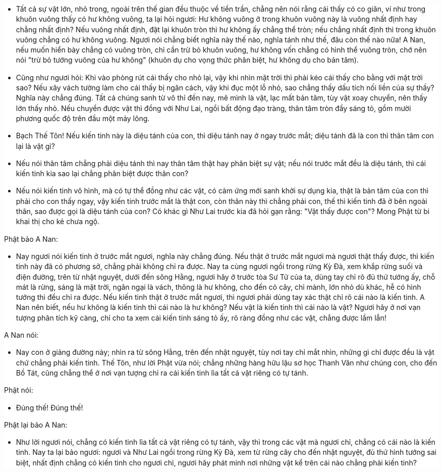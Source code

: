 - Tất cả sự vật lớn, nhỏ trong, ngoài trên thế gian đều thuộc về tiền trần, chẳng nên nói rằng cái thấy có co giãn, ví như trong khuôn vuông thấy có hư không vuông, ta lại hỏi ngươi: Hư không vuông ở trong khuôn vuông này là vuông nhất định hay chẳng nhất định? Nếu vuông nhất định, đặt lại khuôn tròn thì hư không ấy chẳng thể tròn; nếu chẳng nhất định thì trong khuôn vuông chẳng có hư không vuông. Ngươi nói chẳng biết nghĩa này thế nào, nghĩa tánh như thế, đâu còn thế nào nữa! A Nan, nếu muốn hiển bày chẳng có vuông tròn, chỉ cần trừ bỏ khuôn vuông, hư không vốn chẳng có hình thể vuông tròn, chớ nên nói "trừ bỏ tướng vuông của hư không" (khuôn dụ cho vọng thức phân biệt, hư không dụ cho bản tâm).

- Cũng như ngươi hỏi: Khi vào phòng rút cái thấy cho nhỏ lại, vậy khi nhìn mặt trời thì phải kéo cái thấy cho bằng với mặt trời sao? Nếu xây vách tường làm cho cái thấy bị ngăn cách, vậy khi đục một lỗ nhỏ, sao chẳng thấy dấu tích nối liền của sự thấy? Nghĩa này chẳng đúng. Tất cả chúng sanh từ vô thỉ đến nay, mê mình là vật, lạc mất bản tâm, tùy vật xoay chuyển, nên thấy lớn thấy nhỏ. Nếu chuyển được vật thì đồng với Như Lai, ngồi bất động đạo tràng, thân tâm tròn đầy sáng tỏ, gồm mười phương quốc độ trên đầu một mảy lông.

- Bạch Thế Tôn! Nếu kiến tinh này là diệu tánh của con, thì diệu tánh nay ở ngay trước mắt; diệu tánh đã là con thì thân tâm con lại là vật gì?

- Nếu nói thân tâm chẳng phải diệu tánh thì nay thân tâm thật hay phân biệt sự vật; nếu nói trước mắt đều là diệu tánh, thì cái kiến tinh kia sao lại chẳng phân biệt được thân con?

- Nếu nói kiến tinh vô hình, mà có tự thể đồng như các vật, có cảm ứng mới sanh khởi sự dụng kia, thật là bản tâm của con thì phải cho con thấy ngay, vậy kiến tinh trước mắt là thật con, còn thân này thì chẳng phải con, thế thì kiến tinh đã ở bên ngoài thân, sao được gọi là diệu tánh của con? Có khác gì Như Lai trước kia đã hỏi gạn rằng: "Vật thấy được con"? Mong Phật từ bi khai thị cho kẻ chưa ngộ.

Phật bảo A Nan:

- Nay ngươi nói kiến tinh ở trước mắt ngươi, nghĩa này chẳng đúng. Nếu thật ở trước mắt ngươi mà ngươi thật thấy được, thì kiến tinh này đã có phương sở, chẳng phải không chỉ ra được. Nay ta cùng ngươi ngồi trong rừng Kỳ Đà, xem khắp rừng suối và điện đường, trên từ nhật nguyệt, dưới đến sông Hằng, ngươi hãy ở trước tòa Sư Tử của ta, dùng tay chỉ rõ đủ thứ tướng ấy, chỗ mát là rừng, sáng là mặt trời, ngăn ngại là vách, thông là hư không, cho đến cỏ cây, chỉ mành, lớn nhỏ dù khác, hễ có hình tướng thì đều chỉ ra được. Nếu kiến tinh thật ở trước mắt ngươi, thì ngươi phải dùng tay xác thật chỉ rõ cái nào là kiến tinh. A Nan nên biết, nếu hư không là kiến tinh thì cái nào là hư không? Nếu vật là kiến tinh thì cái nào là vật? Ngươi hãy ở nơi vạn tượng phân tích kỹ càng, chỉ cho ta xem cái kiến tinh sáng tỏ ấy, rõ ràng đồng như các vật, chẳng được lầm lẫn!

A Nan nói:

- Nay con ở giảng đường này; nhìn ra từ sông Hằng, trên đến nhật nguyệt, tùy nơi tay chỉ mắt nhìn, những gì chỉ được đều là vật chứ chẳng phải kiến tinh. Thế Tôn, như lời Phật vừa nói; chẳng những hàng hữu lậu sơ học Thanh Văn như chúng con, cho đến Bồ Tát, cũng chẳng thể ở nơi vạn tượng chỉ ra cái kiến tinh lìa tất cả vật riêng có tự tánh.

Phật nói:

- Đúng thế! Đúng thế!

Phật lại bảo A Nan:

- Như lời ngươi nói, chẳng có kiến tinh lìa tất cả vật riêng có tự tánh, vậy thì trong các vật mà ngươi chỉ, chẳng có cái nào là kiến tinh. Nay ta lại bảo ngươi: ngươi và Như Lai ngồi trong rừng Kỳ Đà, xem từ rừng cây cho đến nhật nguyệt, đủ thứ hình tướng sai biệt, nhất định chẳng có kiến tinh cho ngươi chỉ, ngươi hãy phát minh nơi những vật kể trên cái nào chẳng phải kiến tinh?
